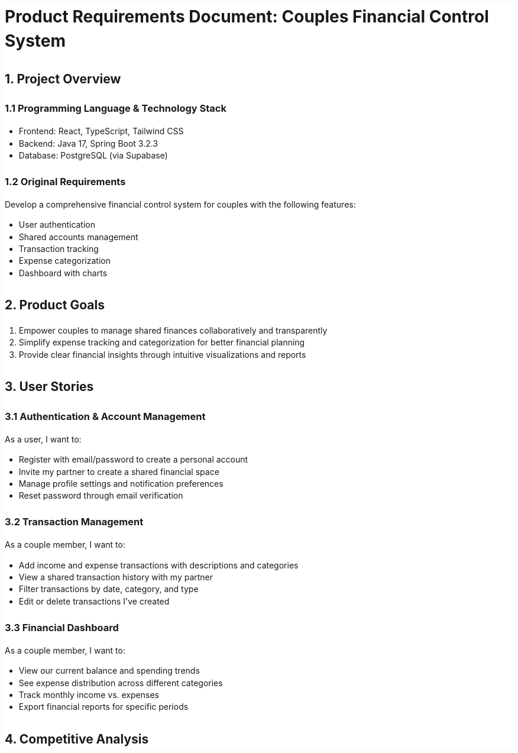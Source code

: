 # Product Requirements Document: Couples Financial Control System

## 1. Project Overview

### 1.1 Programming Language & Technology Stack
- Frontend: React, TypeScript, Tailwind CSS
- Backend: Java 17, Spring Boot 3.2.3
- Database: PostgreSQL (via Supabase)

### 1.2 Original Requirements
Develop a comprehensive financial control system for couples with the following features:
- User authentication
- Shared accounts management
- Transaction tracking
- Expense categorization
- Dashboard with charts

## 2. Product Goals
1. Empower couples to manage shared finances collaboratively and transparently
2. Simplify expense tracking and categorization for better financial planning
3. Provide clear financial insights through intuitive visualizations and reports

## 3. User Stories

### 3.1 Authentication & Account Management
As a user, I want to:
- Register with email/password to create a personal account
- Invite my partner to create a shared financial space
- Manage profile settings and notification preferences
- Reset password through email verification

### 3.2 Transaction Management
As a couple member, I want to:
- Add income and expense transactions with descriptions and categories
- View a shared transaction history with my partner
- Filter transactions by date, category, and type
- Edit or delete transactions I've created

### 3.3 Financial Dashboard
As a couple member, I want to:
- View our current balance and spending trends
- See expense distribution across different categories
- Track monthly income vs. expenses
- Export financial reports for specific periods

## 4. Competitive Analysis
